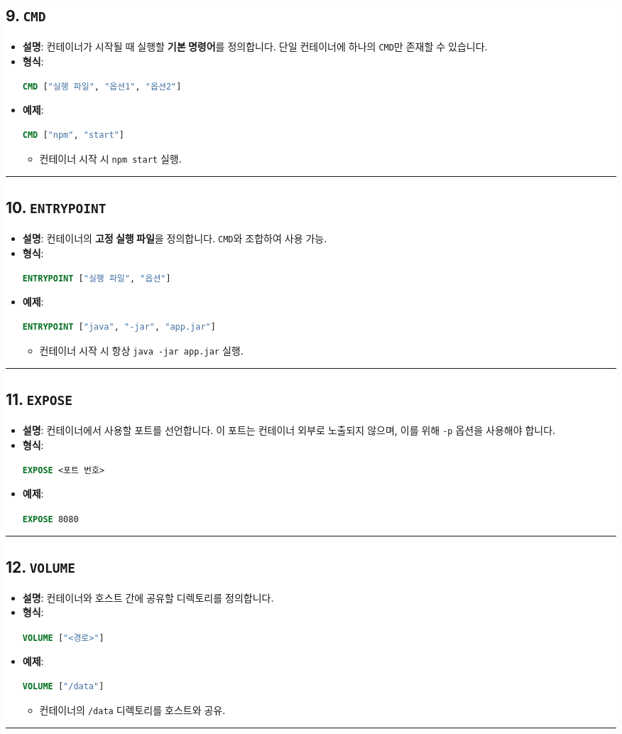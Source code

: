 
## 9. **`CMD`**
- **설명**: 컨테이너가 시작될 때 실행할 **기본 명령어**를 정의합니다. 단일 컨테이너에 하나의 `CMD`만 존재할 수 있습니다.
- **형식**:
  ```dockerfile
  CMD ["실행 파일", "옵션1", "옵션2"]
  ```
- **예제**:
  ```dockerfile
  CMD ["npm", "start"]
  ```
  - 컨테이너 시작 시 `npm start` 실행.

---

## 10. **`ENTRYPOINT`**
- **설명**: 컨테이너의 **고정 실행 파일**을 정의합니다. `CMD`와 조합하여 사용 가능.
- **형식**:
  ```dockerfile
  ENTRYPOINT ["실행 파일", "옵션"]
  ```
- **예제**:
  ```dockerfile
  ENTRYPOINT ["java", "-jar", "app.jar"]
  ```
  - 컨테이너 시작 시 항상 `java -jar app.jar` 실행.

---

## 11. **`EXPOSE`**
- **설명**: 컨테이너에서 사용할 포트를 선언합니다. 이 포트는 컨테이너 외부로 노출되지 않으며, 이를 위해 `-p` 옵션을 사용해야 합니다.
- **형식**:
  ```dockerfile
  EXPOSE <포트 번호>
  ```
- **예제**:
  ```dockerfile
  EXPOSE 8080
  ```

---

## 12. **`VOLUME`**
- **설명**: 컨테이너와 호스트 간에 공유할 디렉토리를 정의합니다.
- **형식**:
  ```dockerfile
  VOLUME ["<경로>"]
  ```
- **예제**:
  ```dockerfile
  VOLUME ["/data"]
  ```
  - 컨테이너의 `/data` 디렉토리를 호스트와 공유.

---